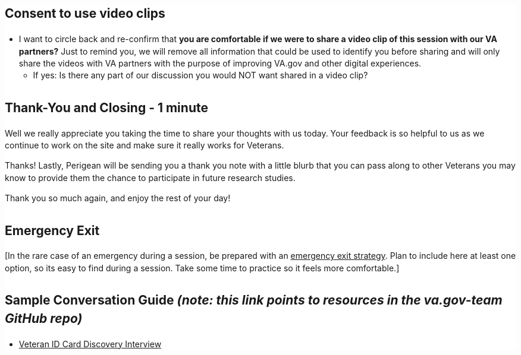## Consent to use video clips

- I want to circle back and re-confirm that **you are comfortable if we were to share a video clip of this session with our VA partners?** Just to remind you, we will remove all information that could be used to identify you before sharing and will only share the videos with VA partners with the purpose of improving VA.gov and other digital experiences.
  - If yes: Is there any part of our discussion you would NOT want shared in a video clip?


## Thank-You and Closing - 1 minute

Well we really appreciate you taking the time to share your thoughts with us today. Your feedback is so helpful to us as we continue to work on the site and make sure it really works for Veterans.

Thanks! Lastly, Perigean will be sending you a thank you note with a little blurb that you can pass along to other Veterans you may know to provide them the chance to participate in future research studies.

Thank you so much again, and enjoy the rest of your day!

##

## Emergency Exit

[In the rare case of an emergency during a session, be prepared with an [emergency exit strategy](https://depo-platform-documentation.scrollhelp.site/research-design/Research-Safety-and-Emergency-Exit-Strategies.2143649793.html#ResearchSafetyandEmergencyExitStrategies-Sampleexitstrategies). Plan to include here at least one option, so its easy to find during a session. Take some time to practice so it feels more comfortable.]

## Sample Conversation Guide _(note: this link points to resources in the va.gov-team GitHub repo)_

- [Veteran ID Card Discovery Interview](https://github.com/department-of-veterans-affairs/va.gov-team/blob/master/products/veteran-id-cards/research/discovery/discovery-conversation-guide.md)

